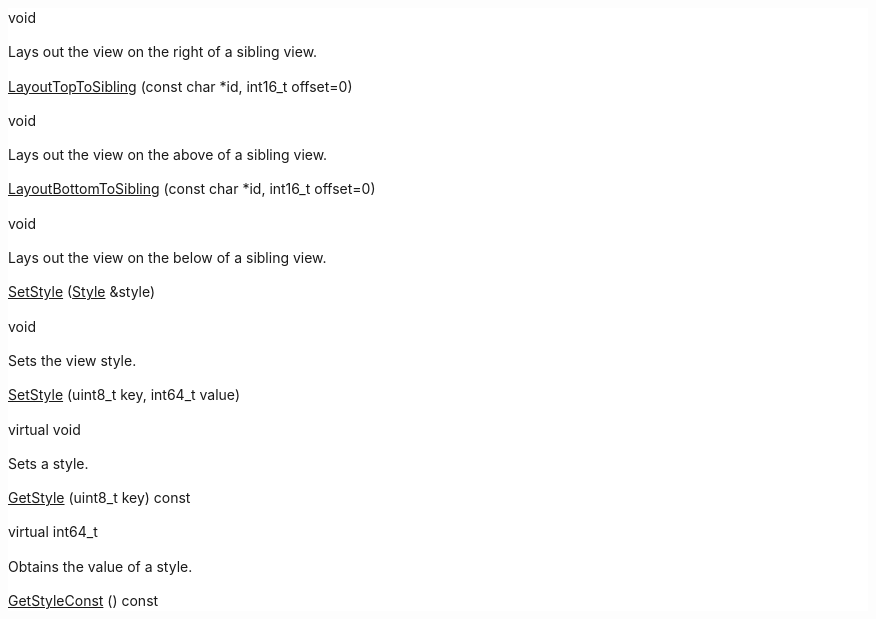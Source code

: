 <td class="cellrowborder" valign="top" width="50%" headers="mcps1.1.3.1.2 "><p id="p328482453165633"><a name="p328482453165633"></a><a name="p328482453165633"></a>void </p>
<p id="p1620449709165633"><a name="p1620449709165633"></a><a name="p1620449709165633"></a>Lays out the view on the right of a sibling view. </p>
</td>
</tr>
<tr id="row60521331165633"><td class="cellrowborder" valign="top" width="50%" headers="mcps1.1.3.1.1 "><p id="p9535821165633"><a name="p9535821165633"></a><a name="p9535821165633"></a><a href="graphic.md#gaaa8385807e3a9bea46f8dcc326252a70">LayoutTopToSibling</a> (const char *id, int16_t offset=0)</p>
</td>
<td class="cellrowborder" valign="top" width="50%" headers="mcps1.1.3.1.2 "><p id="p731231743165633"><a name="p731231743165633"></a><a name="p731231743165633"></a>void </p>
<p id="p864219881165633"><a name="p864219881165633"></a><a name="p864219881165633"></a>Lays out the view on the above of a sibling view. </p>
</td>
</tr>
<tr id="row11429606165633"><td class="cellrowborder" valign="top" width="50%" headers="mcps1.1.3.1.1 "><p id="p758849550165633"><a name="p758849550165633"></a><a name="p758849550165633"></a><a href="graphic.md#gaa23a68e8ef0fb13b362218e71cf67ace">LayoutBottomToSibling</a> (const char *id, int16_t offset=0)</p>
</td>
<td class="cellrowborder" valign="top" width="50%" headers="mcps1.1.3.1.2 "><p id="p1114812514165633"><a name="p1114812514165633"></a><a name="p1114812514165633"></a>void </p>
<p id="p1004483188165633"><a name="p1004483188165633"></a><a name="p1004483188165633"></a>Lays out the view on the below of a sibling view. </p>
</td>
</tr>
<tr id="row470958894165633"><td class="cellrowborder" valign="top" width="50%" headers="mcps1.1.3.1.1 "><p id="p1091816202165633"><a name="p1091816202165633"></a><a name="p1091816202165633"></a><a href="graphic.md#ga535942844ebee554d413e960634a2867">SetStyle</a> (<a href="ohos-style.md">Style</a> &amp;style)</p>
</td>
<td class="cellrowborder" valign="top" width="50%" headers="mcps1.1.3.1.2 "><p id="p1422588430165633"><a name="p1422588430165633"></a><a name="p1422588430165633"></a>void </p>
<p id="p509925866165633"><a name="p509925866165633"></a><a name="p509925866165633"></a>Sets the view style. </p>
</td>
</tr>
<tr id="row757854406165633"><td class="cellrowborder" valign="top" width="50%" headers="mcps1.1.3.1.1 "><p id="p478027797165633"><a name="p478027797165633"></a><a name="p478027797165633"></a><a href="graphic.md#ga0945c2f05815dc2e466ef9ceaca2f700">SetStyle</a> (uint8_t key, int64_t value)</p>
</td>
<td class="cellrowborder" valign="top" width="50%" headers="mcps1.1.3.1.2 "><p id="p953606135165633"><a name="p953606135165633"></a><a name="p953606135165633"></a>virtual void </p>
<p id="p1087246701165633"><a name="p1087246701165633"></a><a name="p1087246701165633"></a>Sets a style. </p>
</td>
</tr>
<tr id="row133499160165633"><td class="cellrowborder" valign="top" width="50%" headers="mcps1.1.3.1.1 "><p id="p193277842165633"><a name="p193277842165633"></a><a name="p193277842165633"></a><a href="graphic.md#ga4ea19bc9f4b487946c9e29e63b54a0e6">GetStyle</a> (uint8_t key) const</p>
</td>
<td class="cellrowborder" valign="top" width="50%" headers="mcps1.1.3.1.2 "><p id="p2055570774165633"><a name="p2055570774165633"></a><a name="p2055570774165633"></a>virtual int64_t </p>
<p id="p555015939165633"><a name="p555015939165633"></a><a name="p555015939165633"></a>Obtains the value of a style. </p>
</td>
</tr>
<tr id="row883675959165633"><td class="cellrowborder" valign="top" width="50%" headers="mcps1.1.3.1.1 "><p id="p153981667165633"><a name="p153981667165633"></a><a name="p153981667165633"></a><a href="graphic.md#ga1b28213d4c2cd0f8324bce3fe56eb7bb">GetStyleConst</a> () const</p>
</td>